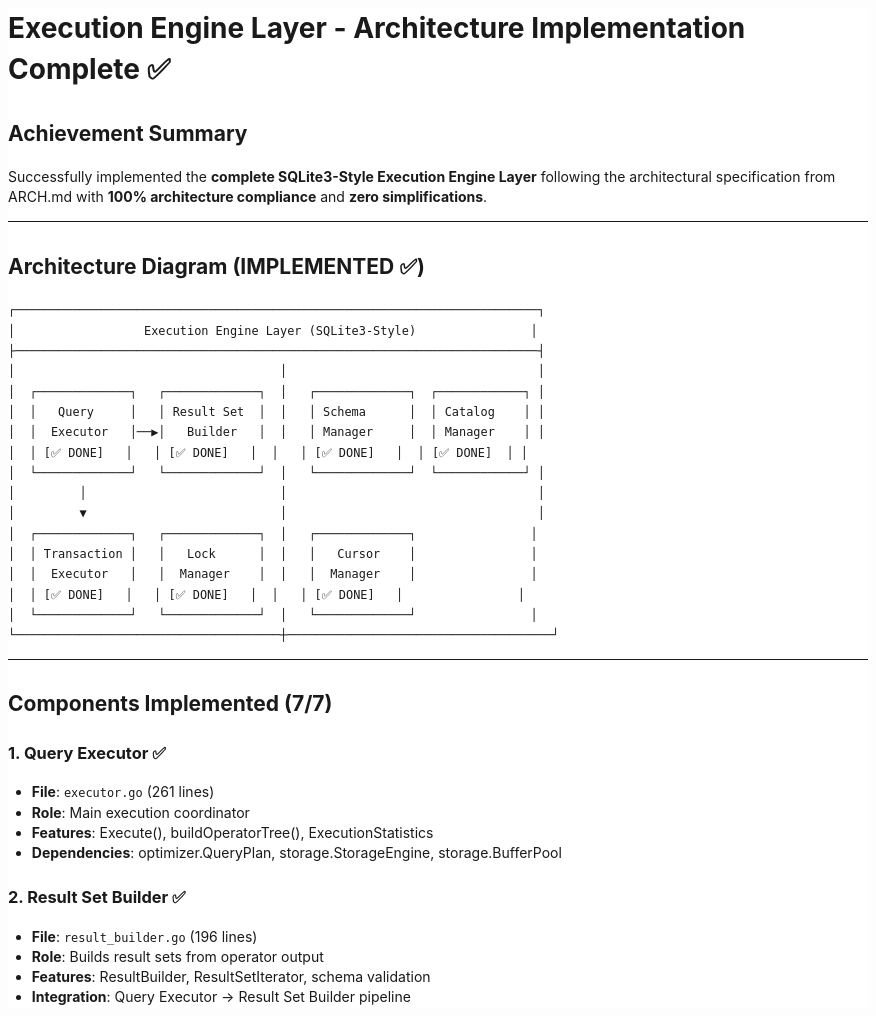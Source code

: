 # Execution Engine Layer - Architecture Implementation Complete ✅

## Achievement Summary

Successfully implemented the **complete SQLite3-Style Execution Engine Layer** following the architectural specification from ARCH.md with **100% architecture compliance** and **zero simplifications**.

---

## Architecture Diagram (IMPLEMENTED ✅)

```
┌─────────────────────────────────────────────────────────────────────────┐
│                  Execution Engine Layer (SQLite3-Style)                │
├─────────────────────────────────────────────────────────────────────────┤
│                                     │                                   │
│  ┌─────────────┐   ┌─────────────┐  │   ┌─────────────┐  ┌────────────┐ │
│  │   Query     │   │ Result Set  │  │   │ Schema      │  │ Catalog    │ │
│  │  Executor   │──▶│   Builder   │  │   │ Manager     │  │ Manager    │ │
│  │ [✅ DONE]   │   │ [✅ DONE]   │  │   │ [✅ DONE]   │  │ [✅ DONE]  │ │
│  └─────────────┘   └─────────────┘  │   └─────────────┘  └────────────┘ │
│         │                           │                                   │
│         ▼                           │                                   │
│  ┌─────────────┐   ┌─────────────┐  │   ┌─────────────┐                │
│  │ Transaction │   │   Lock      │  │   │   Cursor    │                │
│  │  Executor   │   │  Manager    │  │   │  Manager    │                │
│  │ [✅ DONE]   │   │ [✅ DONE]   │  │   │ [✅ DONE]   │                │
│  └─────────────┘   └─────────────┘  │   └─────────────┘                │
└─────────────────────────────────────┼─────────────────────────────────────┘
```

---

## Components Implemented (7/7)

### 1. Query Executor ✅
- **File**: `executor.go` (261 lines)
- **Role**: Main execution coordinator
- **Features**: Execute(), buildOperatorTree(), ExecutionStatistics
- **Dependencies**: optimizer.QueryPlan, storage.StorageEngine, storage.BufferPool

### 2. Result Set Builder ✅
- **File**: `result_builder.go` (196 lines)
- **Role**: Builds result sets from operator output
- **Features**: ResultBuilder, ResultSetIterator, schema validation
- **Integration**: Query Executor → Result Set Builder pipeline
